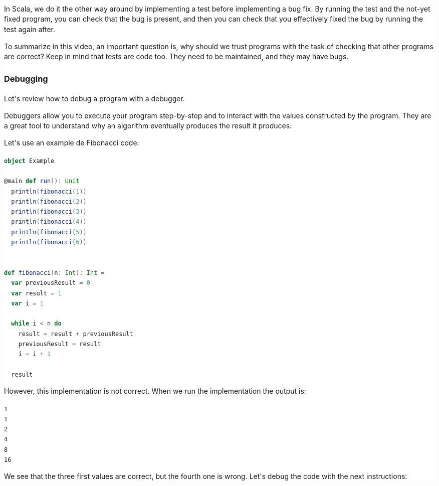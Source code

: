 In Scala, we do it the other way around by implementing a test before implementing a bug fix. By running the test and the not-yet fixed program, you can check that the bug is present, and then you can check that you effectively fixed the bug by running the test again after. 

To summarize in this video, an important question is, why should we trust programs with the task of checking that other programs are correct? Keep in mind that tests are code too. They need to be maintained, and they may have bugs.

### Debugging

Let's review how to debug a program with a debugger.

Debuggers allow you to execute your program step-by-step and to interact with the values constructed by the program. They are a great tool to understand why an algorithm eventually produces the result it produces.

Let's use an example de Fibonacci code:

```scala
object Example

@main def run(): Unit
  println(fibonacci(1))
  println(fibonacci(2))
  println(fibonacci(3))
  println(fibonacci(4))
  println(fibonacci(5))
  println(fibonacci(6))


def fibonacci(n: Int): Int =
  var previousResult = 0
  var result = 1
  var i = 1

  while i < n do
    result = result + previousResult
    previousResult = result
    i = i + 1

  result
```

However, this implementation is not correct. When we run the implementation the output is:

```
1
1
2
4
8
16
```

We see that the three first values are correct, but the fourth one is wrong. Let's debug the code with the next instructions:
